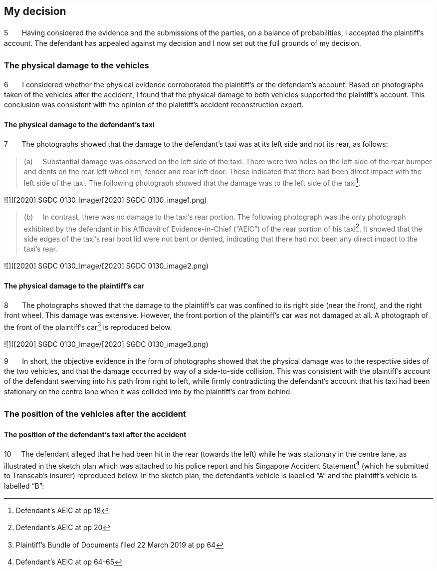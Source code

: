 ## My decision

5       Having considered the evidence and the submissions of the parties, on a balance of probabilities, I accepted the plaintiff’s account. The defendant has appealed against my decision and I now set out the full grounds of my decision.

### The physical damage to the vehicles

6       I considered whether the physical evidence corroborated the plaintiff’s or the defendant’s account. Based on photographs taken of the vehicles after the accident, I found that the physical damage to both vehicles supported the plaintiff’s account. This conclusion was consistent with the opinion of the plaintiff’s accident reconstruction expert.

#### The physical damage to the defendant’s taxi

7       The photographs showed that the damage to the defendant’s taxi was at its left side and not its rear, as follows:

> (a)     Substantial damage was observed on the left side of the taxi. There were two holes on the left side of the rear bumper and dents on the rear left wheel rim, fender and rear left door. These indicated that there had been direct impact with the left side of the taxi. The following photograph showed that the damage was to the left side of the taxi[^3].

![]([2020] SGDC 0130_Image/[2020] SGDC 0130_image1.png)

> (b)     In contrast, there was no damage to the taxi’s rear portion. The following photograph was the only photograph exhibited by the defendant in his Affidavit of Evidence-in-Chief (“AEIC”) of the rear portion of his taxi[^4]. It showed that the side edges of the taxi’s rear boot lid were not bent or dented, indicating that there had not been any direct impact to the taxi’s rear.

![]([2020] SGDC 0130_Image/[2020] SGDC 0130_image2.png)

#### The physical damage to the plaintiff’s car

8       The photographs showed that the damage to the plaintiff’s car was confined to its right side (near the front), and the right front wheel. This damage was extensive. However, the front portion of the plaintiff’s car was not damaged at all. A photograph of the front of the plaintiff’s car[^5] is reproduced below.

![]([2020] SGDC 0130_Image/[2020] SGDC 0130_image3.png)

9       In short, the objective evidence in the form of photographs showed that the physical damage was to the respective sides of the two vehicles, and that the damage occurred by way of a side-to-side collision. This was consistent with the plaintiff’s account of the defendant swerving into his path from right to left, while firmly contradicting the defendant’s account that his taxi had been stationary on the centre lane when it was collided into by the plaintiff’s car from behind.

### The position of the vehicles after the accident

#### The position of the defendant’s taxi after the accident

10     The defendant alleged that he had been hit in the rear (towards the left) while he was stationary in the centre lane, as illustrated in the sketch plan which was attached to his police report and his Singapore Accident Statement[^6] (which he submitted to Transcab’s insurer) reproduced below. In the sketch plan, the defendant’s vehicle is labelled “A” and the plaintiff’s vehicle is labelled “B”:


[^1]: Defendant’s opening statement at para 3; Notes of Evidence (“NE”), 23 August 2019, 13/7- 18
[^2]: DCS at para 41
[^3]: Defendant’s AEIC at pp 18
[^4]: Defendant’s AEIC at pp 20
[^5]: Plaintiff’s Bundle of Documents filed 22 March 2019 at pp 64
[^6]: Defendant’s AEIC at pp 64-65
[^7]: Plaintiff’s AEIC at pp 14
[^8]: Plaintiff’s AEIC at pp 15
[^9]: NE, 29 August 2019, 40/11-41/1
[^10]: NE, 29 August 2019, 38/30-39/6
[^11]: NE, 29 August 2019, 35/13-24
[^12]: NE, 29 August 2019, 34/22-35/19 and 42/9-30
[^13]: Mr Ang’s AEIC at pp 22
[^14]: Mr Ang’s AEIC at pp 21
[^15]: Mr Ang’s AEIC at pp 26
[^16]: Mr Ang’s AEIC at pp 29
[^17]: Mr Lum’s AEIC at p 18, paras 54-55
[^18]: NE, 29 August 2019, 12/21-15/23
[^19]: NE, 29 August 2019, 35/13-24
[^20]: NE, 29 August 2019, 42/9-31
[^21]: DCS at para 24(b)
[^22]: Mr Lum’s AEIC at p 16, para 39
[^23]: NE, 16 August 2019, 53/12-24 and 66/11-19
[^24]: Mr Lum’s AEIC at p 15, para 30
[^25]: Mr Lum’s AEIC at p 14, paras 24-27
[^26]: Mr Lum’s AEIC at p 15, para 35
[^27]: NE, 26 August 2019, 4/18-22
[^28]: Mr Lum’s AEIC at pp 94-111
[^29]: NE, 26 August 2018, 48/3-49/13